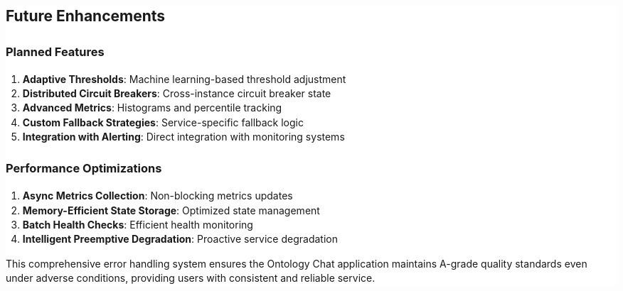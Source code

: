 ## Future Enhancements

### Planned Features
1. **Adaptive Thresholds**: Machine learning-based threshold adjustment
2. **Distributed Circuit Breakers**: Cross-instance circuit breaker state
3. **Advanced Metrics**: Histograms and percentile tracking
4. **Custom Fallback Strategies**: Service-specific fallback logic
5. **Integration with Alerting**: Direct integration with monitoring systems

### Performance Optimizations
1. **Async Metrics Collection**: Non-blocking metrics updates
2. **Memory-Efficient State Storage**: Optimized state management
3. **Batch Health Checks**: Efficient health monitoring
4. **Intelligent Preemptive Degradation**: Proactive service degradation

This comprehensive error handling system ensures the Ontology Chat application maintains A-grade quality standards even under adverse conditions, providing users with consistent and reliable service.